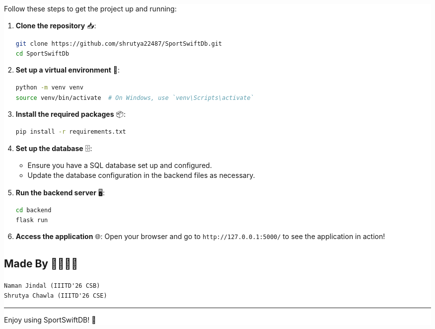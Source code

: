 Follow these steps to get the project up and running:

1. **Clone the repository** 📥:
    ```bash
    git clone https://github.com/shrutya22487/SportSwiftDb.git
    cd SportSwiftDb
    ```

2. **Set up a virtual environment** 🐍:
    ```bash
    python -m venv venv
    source venv/bin/activate  # On Windows, use `venv\Scripts\activate`
    ```

3. **Install the required packages** 📦:
    ```bash
    pip install -r requirements.txt
    ```

4. **Set up the database** 🗄️:
    - Ensure you have a SQL database set up and configured.
    - Update the database configuration in the backend files as necessary.

5. **Run the backend server** 🖥️:
    ```bash
    cd backend
    flask run
    ```

6. **Access the application** 🌐:
    Open your browser and go to `http://127.0.0.1:5000/` to see the application in action!


## Made By 👨‍💻👩‍💻

    Naman Jindal (IIITD'26 CSB) 
    Shrutya Chawla (IIITD'26 CSE)  

---

Enjoy using SportSwiftDB! 🏅


